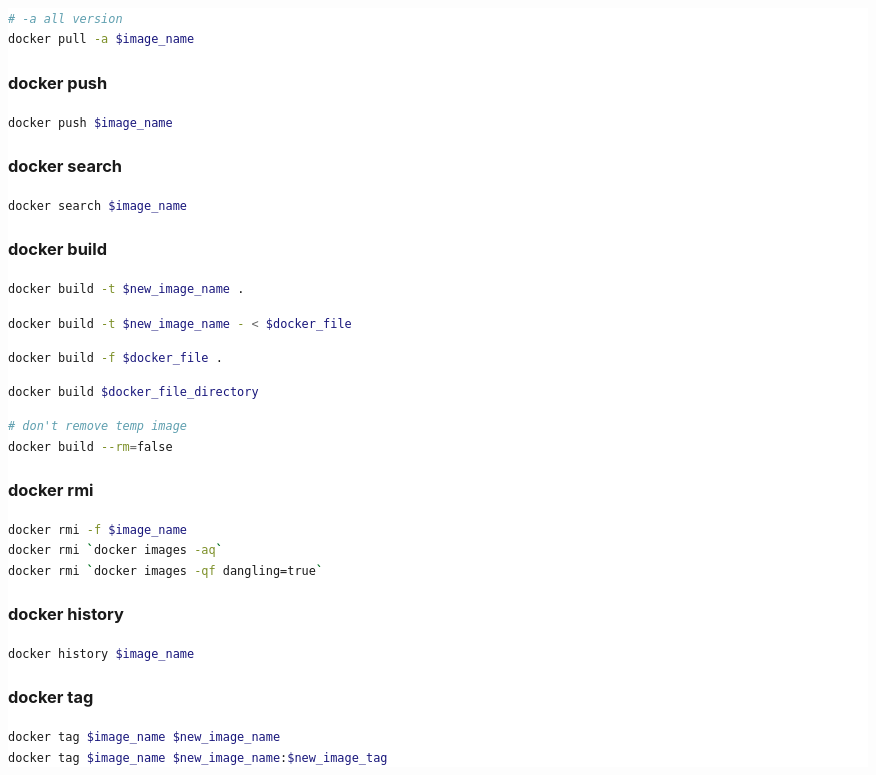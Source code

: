 ```bash
# -a all version
docker pull -a $image_name
```

### docker push

```bash
docker push $image_name
```

### docker search

```bash
docker search $image_name
```

### docker build

```bash
docker build -t $new_image_name .
```

```bash
docker build -t $new_image_name - < $docker_file
```

```bash
docker build -f $docker_file .
```

```bash
docker build $docker_file_directory
```

```bash
# don't remove temp image
docker build --rm=false
```

### docker rmi

```bash
docker rmi -f $image_name
docker rmi `docker images -aq`
docker rmi `docker images -qf dangling=true`
```

### docker history

```bash
docker history $image_name
```

### docker tag

```bash
docker tag $image_name $new_image_name
docker tag $image_name $new_image_name:$new_image_tag
```
